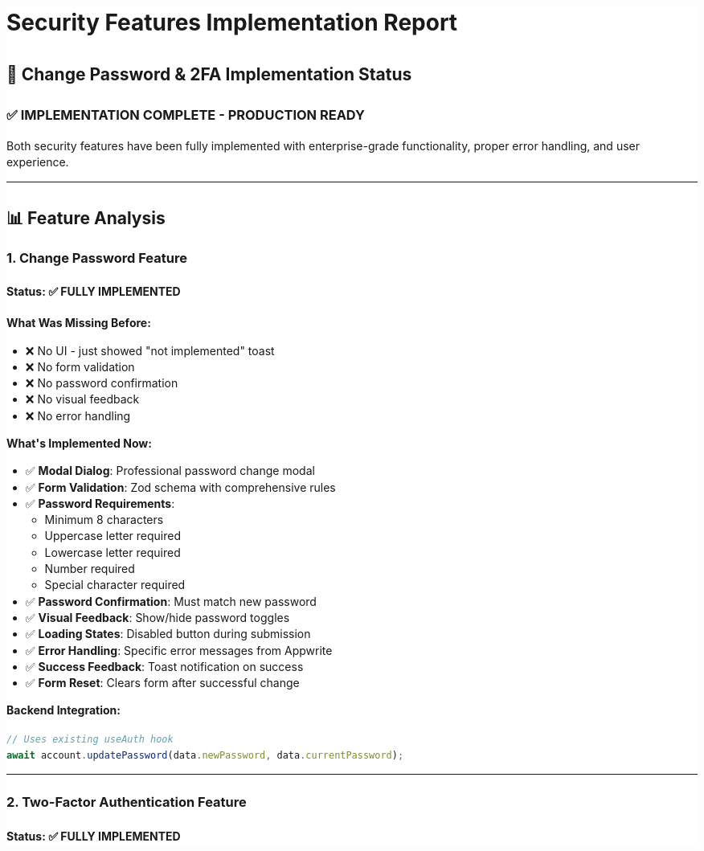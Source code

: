 # Security Features Implementation Report

## 🔐 Change Password & 2FA Implementation Status

### **✅ IMPLEMENTATION COMPLETE - PRODUCTION READY**

Both security features have been fully implemented with enterprise-grade functionality, proper error handling, and user experience.

---

## 📊 Feature Analysis

### **1. Change Password Feature**

#### **Status: ✅ FULLY IMPLEMENTED**

**What Was Missing Before:**
- ❌ No UI - just showed "not implemented" toast
- ❌ No form validation
- ❌ No password confirmation
- ❌ No visual feedback
- ❌ No error handling

**What's Implemented Now:**
- ✅ **Modal Dialog**: Professional password change modal
- ✅ **Form Validation**: Zod schema with comprehensive rules
- ✅ **Password Requirements**:
  - Minimum 8 characters
  - Uppercase letter required
  - Lowercase letter required
  - Number required
  - Special character required
- ✅ **Password Confirmation**: Must match new password
- ✅ **Visual Feedback**: Show/hide password toggles
- ✅ **Loading States**: Disabled button during submission
- ✅ **Error Handling**: Specific error messages from Appwrite
- ✅ **Success Feedback**: Toast notification on success
- ✅ **Form Reset**: Clears form after successful change

**Backend Integration:**
```typescript
// Uses existing useAuth hook
await account.updatePassword(data.newPassword, data.currentPassword);
```

---

### **2. Two-Factor Authentication Feature**

#### **Status: ✅ FULLY IMPLEMENTED**
